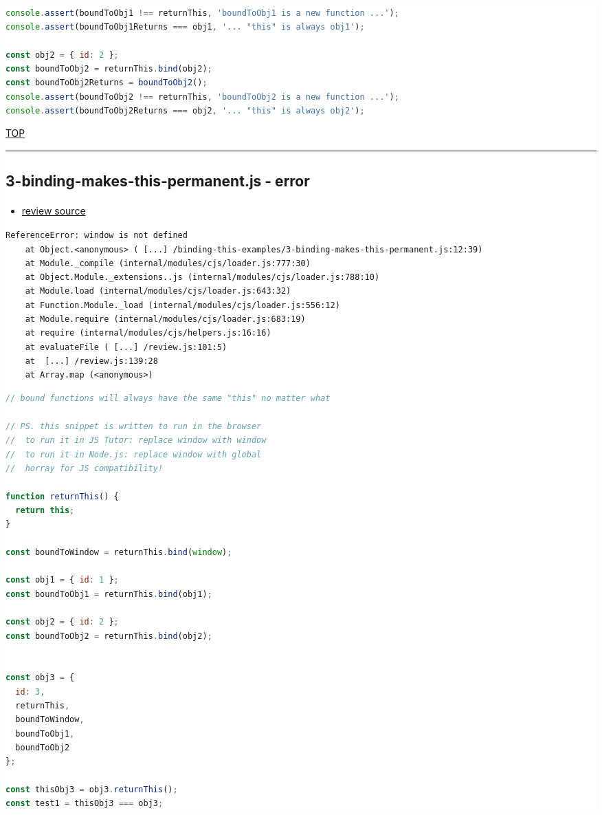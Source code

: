 ```js
console.assert(boundToObj1 !== returnThis, 'boundToObj1 is a new function ...');
console.assert(boundToObj1Returns === obj1, '... "this" is always obj1');

const obj2 = { id: 2 };
const boundToObj2 = returnThis.bind(obj2);
const boundToObj2Returns = boundToObj2();
console.assert(boundToObj2 !== returnThis, 'boundToObj2 is a new function ...');
console.assert(boundToObj2Returns === obj2, '... "this" is always obj2');


```

[TOP](#encapsulation/javascripting)

---

## 3-binding-makes-this-permanent.js - error

* [review source](3-binding-makes-this-permanent.js)

```txt
ReferenceError: window is not defined
    at Object.<anonymous> ( [...] /binding-this-examples/3-binding-makes-this-permanent.js:12:39)
    at Module._compile (internal/modules/cjs/loader.js:777:30)
    at Object.Module._extensions..js (internal/modules/cjs/loader.js:788:10)
    at Module.load (internal/modules/cjs/loader.js:643:32)
    at Function.Module._load (internal/modules/cjs/loader.js:556:12)
    at Module.require (internal/modules/cjs/loader.js:683:19)
    at require (internal/modules/cjs/helpers.js:16:16)
    at evaluateFile ( [...] /review.js:101:5)
    at  [...] /review.js:139:28
    at Array.map (<anonymous>)
```

```js
// bound functions will always have the same "this" no matter what

// PS. this snippet is written to run in the browser
//  to run it in JS Tutor: replace window with window
//  to run it in Node.js: replace window with global
//  horray for JS compatibility!

function returnThis() {
  return this;
}

const boundToWindow = returnThis.bind(window);

const obj1 = { id: 1 };
const boundToObj1 = returnThis.bind(obj1);

const obj2 = { id: 2 };
const boundToObj2 = returnThis.bind(obj2);


const obj3 = {
  id: 3,
  returnThis,
  boundToWindow,
  boundToObj1,
  boundToObj2
};

const thisObj3 = obj3.returnThis();
const test1 = thisObj3 === obj3;
```